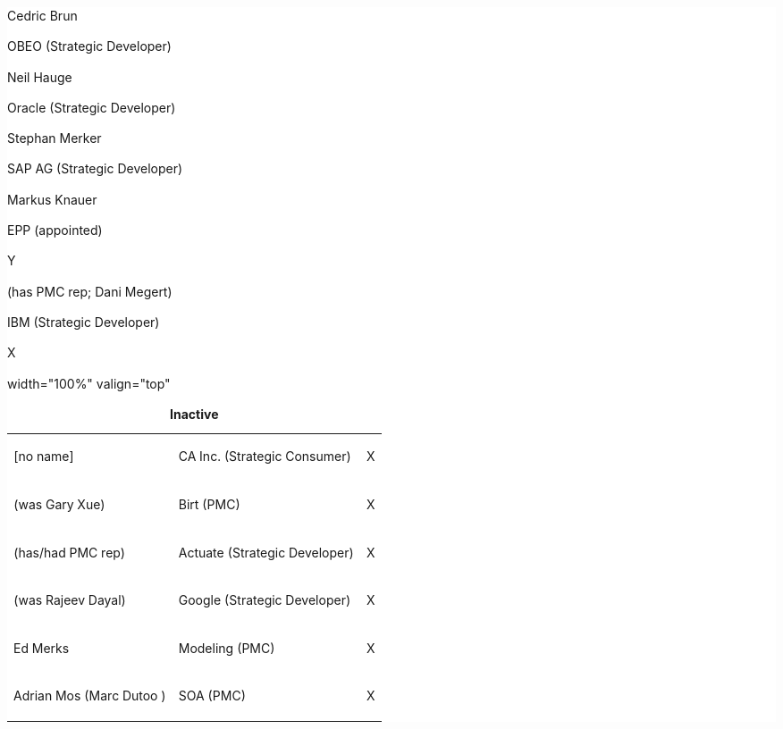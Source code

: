 <td><p>Cedric Brun</p></td>
<td><p>OBEO (Strategic Developer)</p></td>
<td></td>
</tr>
<tr class="odd">
<td><p>Neil Hauge</p></td>
<td><p>Oracle (Strategic Developer)</p></td>
<td></td>
</tr>
<tr class="even">
<td><p>Stephan Merker</p></td>
<td><p>SAP AG (Strategic Developer)</p></td>
<td></td>
</tr>
<tr class="odd">
<td><p>Markus Knauer</p></td>
<td><p>EPP (appointed)</p></td>
<td><p>Y</p></td>
</tr>
<tr class="even">
<td><p>(has PMC rep; Dani Megert)</p></td>
<td><p>IBM (Strategic Developer)</p></td>
<td><p>X</p></td>
</tr>
</tbody>
</table></td>
</tr>
<tr class="even">
<td><p>width="100%" valign="top"</p></td>
<td></td>
<td><table>
<caption><strong>Inactive</strong></caption>
<tbody>
<tr class="odd">
<td><p>[no name]</p></td>
<td><p>CA Inc. (Strategic Consumer)</p></td>
<td><p>X</p></td>
</tr>
<tr class="even">
<td><p>(was Gary Xue)</p></td>
<td><p>Birt (PMC)</p></td>
<td><p>X</p></td>
</tr>
<tr class="odd">
<td><p>(has/had PMC rep)</p></td>
<td><p>Actuate (Strategic Developer)</p></td>
<td><p>X</p></td>
</tr>
<tr class="even">
<td><p>(was Rajeev Dayal)</p></td>
<td><p>Google (Strategic Developer)</p></td>
<td><p>X</p></td>
</tr>
<tr class="odd">
<td><p>Ed Merks</p></td>
<td><p>Modeling (PMC)</p></td>
<td><p>X</p></td>
</tr>
<tr class="even">
<td><p>Adrian Mos (Marc Dutoo )</p></td>
<td><p>SOA (PMC)</p></td>
<td><p>X</p></td>
</tr>
</tbody>